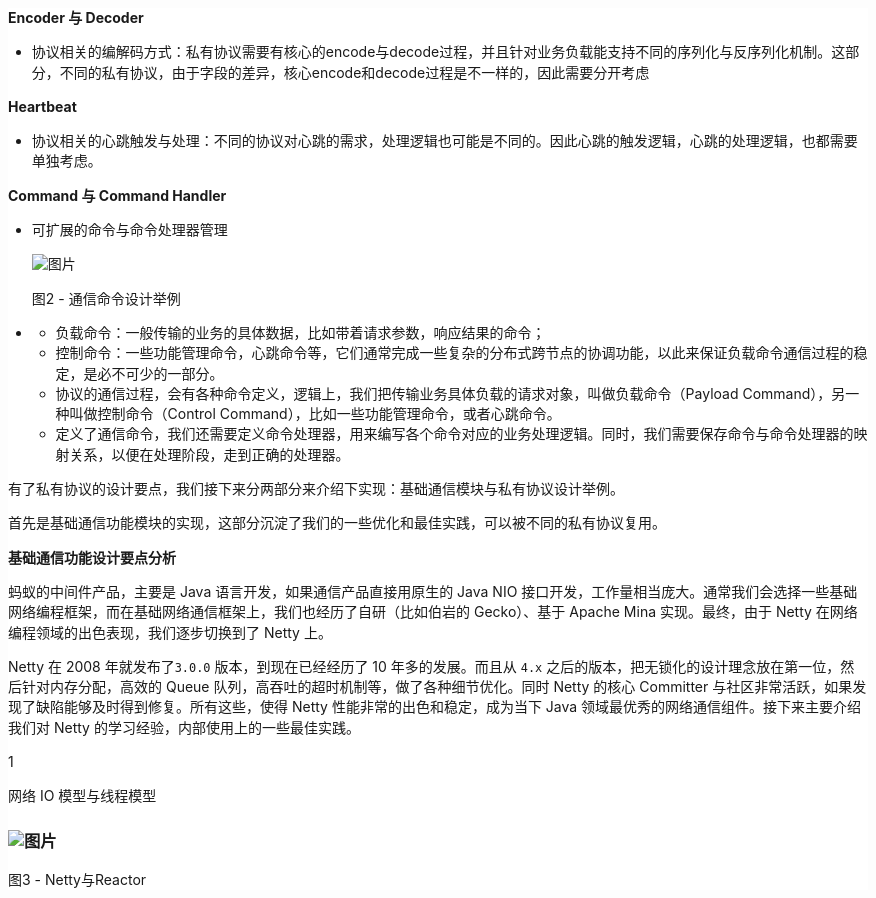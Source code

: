    

   **Encoder 与 Decoder**

   - 协议相关的编解码方式：私有协议需要有核心的encode与decode过程，并且针对业务负载能支持不同的序列化与反序列化机制。这部分，不同的私有协议，由于字段的差异，核心encode和decode过程是不一样的，因此需要分开考虑

   

   **Heartbeat**

   - 协议相关的心跳触发与处理：不同的协议对心跳的需求，处理逻辑也可能是不同的。因此心跳的触发逻辑，心跳的处理逻辑，也都需要单独考虑。

   

   **Command 与 Command Handler**

   - 可扩展的命令与命令处理器管理

     

     ![图片](Untitled.assets/640-163791589604742)

     图2 - 通信命令设计举例

   

   - - 负载命令：一般传输的业务的具体数据，比如带着请求参数，响应结果的命令；
     - 控制命令：一些功能管理命令，心跳命令等，它们通常完成一些复杂的分布式跨节点的协调功能，以此来保证负载命令通信过程的稳定，是必不可少的一部分。
     - 协议的通信过程，会有各种命令定义，逻辑上，我们把传输业务具体负载的请求对象，叫做负载命令（Payload Command），另一种叫做控制命令（Control Command），比如一些功能管理命令，或者心跳命令。
     - 定义了通信命令，我们还需要定义命令处理器，用来编写各个命令对应的业务处理逻辑。同时，我们需要保存命令与命令处理器的映射关系，以便在处理阶段，走到正确的处理器。

   

   有了私有协议的设计要点，我们接下来分两部分来介绍下实现：基础通信模块与私有协议设计举例。

   

   首先是基础通信功能模块的实现，这部分沉淀了我们的一些优化和最佳实践，可以被不同的私有协议复用。

   

   

   **基础通信功能设计要点分析**

   蚂蚁的中间件产品，主要是 Java 语言开发，如果通信产品直接用原生的 Java NIO 接口开发，工作量相当庞大。通常我们会选择一些基础网络编程框架，而在基础网络通信框架上，我们也经历了自研（比如伯岩的 Gecko）、基于 Apache Mina 实现。最终，由于 Netty 在网络编程领域的出色表现，我们逐步切换到了 Netty 上。

   

   Netty 在 2008 年就发布了`3.0.0` 版本，到现在已经经历了 10 年多的发展。而且从 `4.x` 之后的版本，把无锁化的设计理念放在第一位，然后针对内存分配，高效的 Queue 队列，高吞吐的超时机制等，做了各种细节优化。同时 Netty 的核心 Committer 与社区非常活跃，如果发现了缺陷能够及时得到修复。所有这些，使得 Netty 性能非常的出色和稳定，成为当下 Java 领域最优秀的网络通信组件。接下来主要介绍我们对 Netty 的学习经验，内部使用上的一些最佳实践。

   

   1

   网络 IO 模型与线程模型

   ###  

   ### ![图片](Untitled.assets/640-163791589409840) 

   图3 - Netty与Reactor
